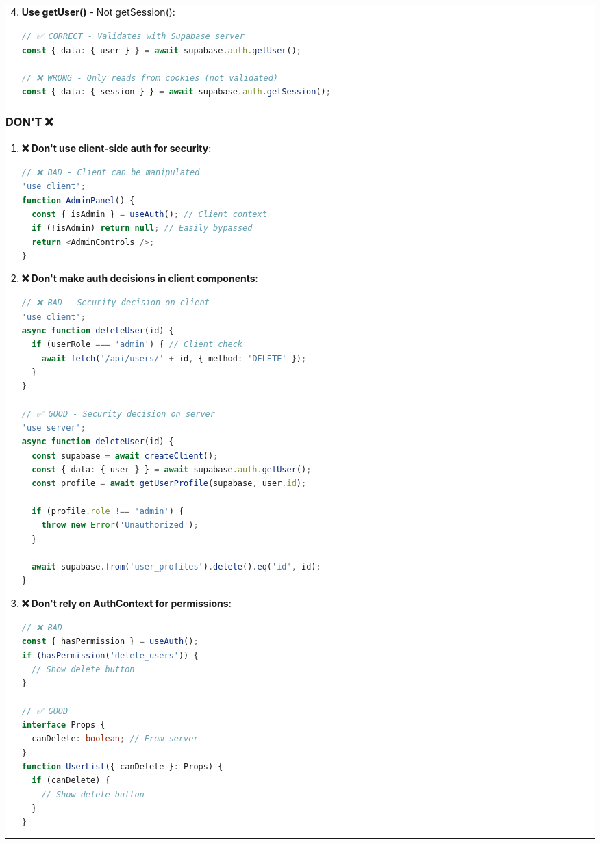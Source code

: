 4. **Use getUser()** - Not getSession():
   ```typescript
   // ✅ CORRECT - Validates with Supabase server
   const { data: { user } } = await supabase.auth.getUser();

   // ❌ WRONG - Only reads from cookies (not validated)
   const { data: { session } } = await supabase.auth.getSession();
   ```

### DON'T ❌

1. **❌ Don't use client-side auth for security**:
   ```typescript
   // ❌ BAD - Client can be manipulated
   'use client';
   function AdminPanel() {
     const { isAdmin } = useAuth(); // Client context
     if (!isAdmin) return null; // Easily bypassed
     return <AdminControls />;
   }
   ```

2. **❌ Don't make auth decisions in client components**:
   ```typescript
   // ❌ BAD - Security decision on client
   'use client';
   async function deleteUser(id) {
     if (userRole === 'admin') { // Client check
       await fetch('/api/users/' + id, { method: 'DELETE' });
     }
   }

   // ✅ GOOD - Security decision on server
   'use server';
   async function deleteUser(id) {
     const supabase = await createClient();
     const { data: { user } } = await supabase.auth.getUser();
     const profile = await getUserProfile(supabase, user.id);

     if (profile.role !== 'admin') {
       throw new Error('Unauthorized');
     }

     await supabase.from('user_profiles').delete().eq('id', id);
   }
   ```

3. **❌ Don't rely on AuthContext for permissions**:
   ```typescript
   // ❌ BAD
   const { hasPermission } = useAuth();
   if (hasPermission('delete_users')) {
     // Show delete button
   }

   // ✅ GOOD
   interface Props {
     canDelete: boolean; // From server
   }
   function UserList({ canDelete }: Props) {
     if (canDelete) {
       // Show delete button
     }
   }
   ```

---